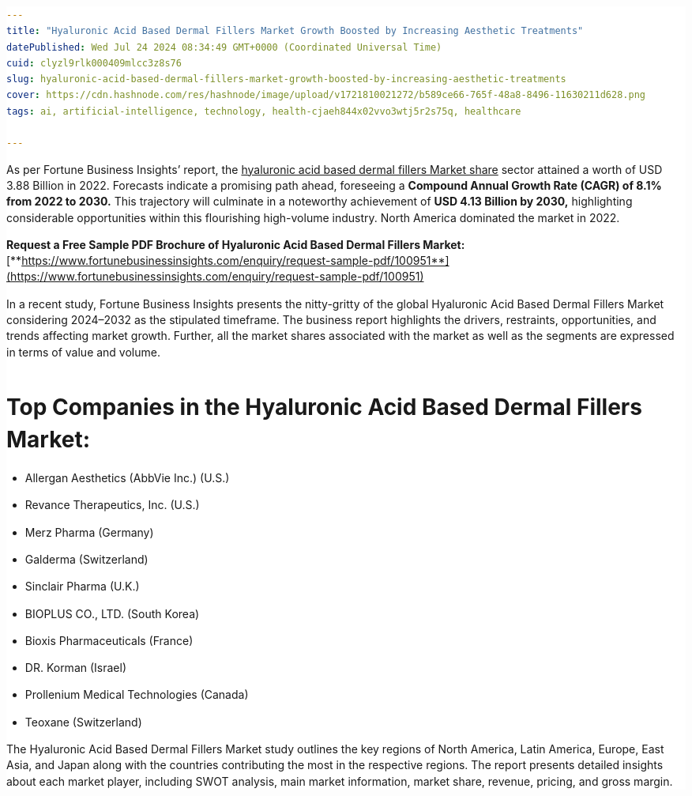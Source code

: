 ```yaml
---
title: "Hyaluronic Acid Based Dermal Fillers Market Growth Boosted by Increasing Aesthetic Treatments"
datePublished: Wed Jul 24 2024 08:34:49 GMT+0000 (Coordinated Universal Time)
cuid: clyzl9rlk000409mlcc3z8s76
slug: hyaluronic-acid-based-dermal-fillers-market-growth-boosted-by-increasing-aesthetic-treatments
cover: https://cdn.hashnode.com/res/hashnode/image/upload/v1721810021272/b589ce66-765f-48a8-8496-11630211d628.png
tags: ai, artificial-intelligence, technology, health-cjaeh844x02vvo3wtj5r2s75q, healthcare

---
```


As per Fortune Business Insights’ report, the [hyaluronic acid based dermal fillers Market share](https://www.fortunebusinessinsights.com/industry-reports/hyaluronic-acid-based-dermal-fillers-market-100951) sector attained a worth of USD 3.88 Billion in 2022. Forecasts indicate a promising path ahead, foreseeing a **Compound Annual Growth Rate (CAGR) of 8.1% from 2022 to 2030.** This trajectory will culminate in a noteworthy achievement of **USD 4.13 Billion by 2030,** highlighting considerable opportunities within this flourishing high-volume industry. North America dominated the market in 2022.

**Request a Free Sample PDF Brochure of Hyaluronic Acid Based Dermal Fillers Market:** [**https://www.fortunebusinessinsights.com/enquiry/request-sample-pdf/100951**](https://www.fortunebusinessinsights.com/enquiry/request-sample-pdf/100951)

In a recent study, Fortune Business Insights presents the nitty-gritty of the global Hyaluronic Acid Based Dermal Fillers Market considering 2024–2032 as the stipulated timeframe. The business report highlights the drivers, restraints, opportunities, and trends affecting market growth. Further, all the market shares associated with the market as well as the segments are expressed in terms of value and volume.

# **Top Companies in the Hyaluronic Acid Based Dermal Fillers Market:**

* Allergan Aesthetics (AbbVie Inc.) (U.S.)
    
* Revance Therapeutics, Inc. (U.S.)
    
* Merz Pharma (Germany)
    
* Galderma (Switzerland)
    
* Sinclair Pharma (U.K.)
    
* BIOPLUS CO., LTD. (South Korea)
    
* Bioxis Pharmaceuticals (France)
    
* DR. Korman (Israel)
    
* Prollenium Medical Technologies (Canada)
    
* Teoxane (Switzerland)
    

The Hyaluronic Acid Based Dermal Fillers Market study outlines the key regions of North America, Latin America, Europe, East Asia, and Japan along with the countries contributing the most in the respective regions. The report presents detailed insights about each market player, including SWOT analysis, main market information, market share, revenue, pricing, and gross margin.
